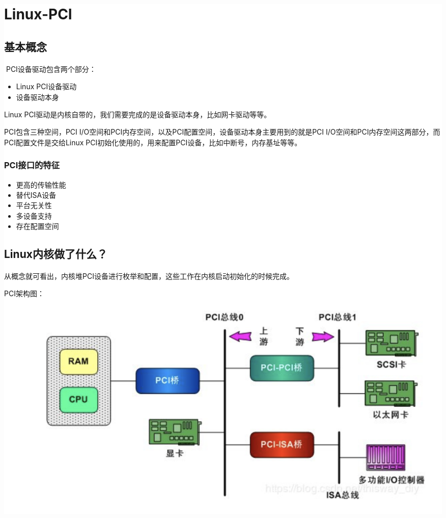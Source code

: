 # Linux-PCI

## 基本概念

​	PCI设备驱动包含两个部分：

* Linux PCI设备驱动
* 设备驱动本身

Linux PCI驱动是内核自带的，我们需要完成的是设备驱动本身，比如网卡驱动等等。

PCI包含三种空间，PCI I/O空间和PCI内存空间，以及PCI配置空间，设备驱动本身主要用到的就是PCI I/O空间和PCI内存空间这两部分，而PCI配置文件是交给Linux PCI初始化使用的，用来配置PCI设备，比如中断号，内存基址等等。

### PCI接口的特征

* 更高的传输性能
* 替代ISA设备
* 平台无关性
* 多设备支持
* 存在配置空间





## Linux内核做了什么？

​	从概念就可看出，内核堆PCI设备进行枚举和配置，这些工作在内核启动初始化的时候完成。

PCI架构图：

![image-20210807145449257](Linux-PCI.assets/image-20210807145449257.png)

